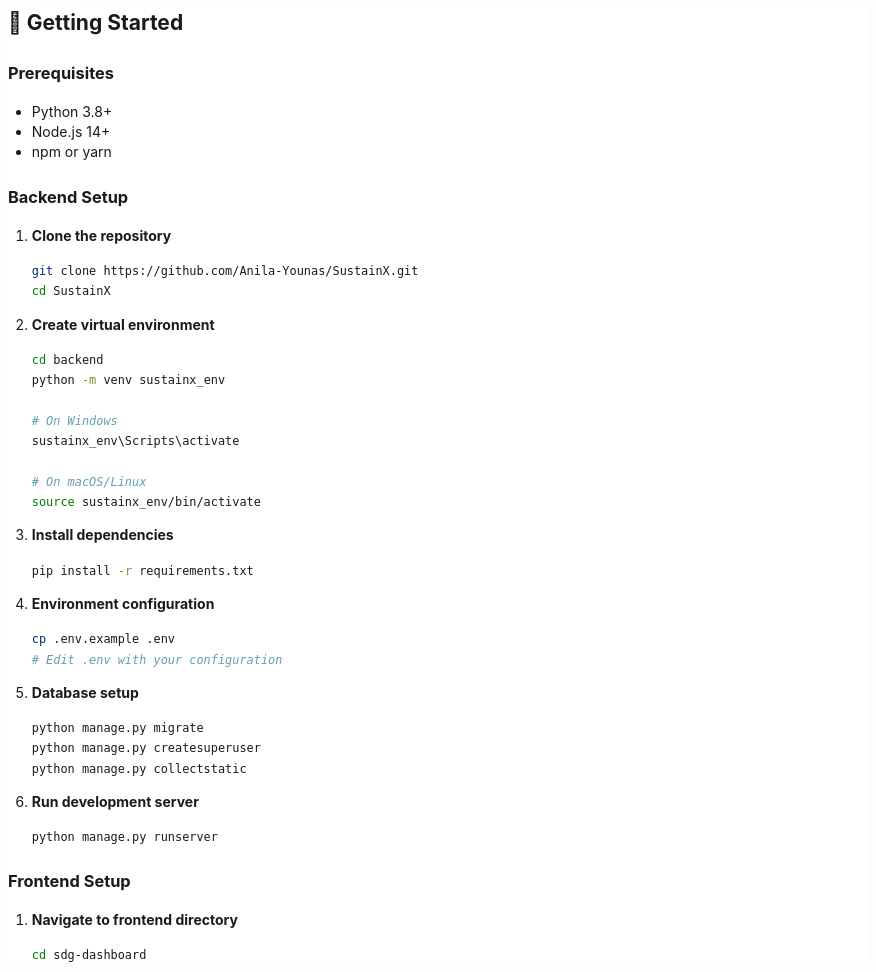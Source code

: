 ## 🚀 Getting Started

### Prerequisites
- Python 3.8+
- Node.js 14+
- npm or yarn

### Backend Setup

1. **Clone the repository**
   ```bash
   git clone https://github.com/Anila-Younas/SustainX.git
   cd SustainX
   ```

2. **Create virtual environment**
   ```bash
   cd backend
   python -m venv sustainx_env
   
   # On Windows
   sustainx_env\Scripts\activate
   
   # On macOS/Linux
   source sustainx_env/bin/activate
   ```

3. **Install dependencies**
   ```bash
   pip install -r requirements.txt
   ```

4. **Environment configuration**
   ```bash
   cp .env.example .env
   # Edit .env with your configuration
   ```

5. **Database setup**
   ```bash
   python manage.py migrate
   python manage.py createsuperuser
   python manage.py collectstatic
   ```

6. **Run development server**
   ```bash
   python manage.py runserver
   ```

### Frontend Setup

1. **Navigate to frontend directory**
   ```bash
   cd sdg-dashboard
   ```
